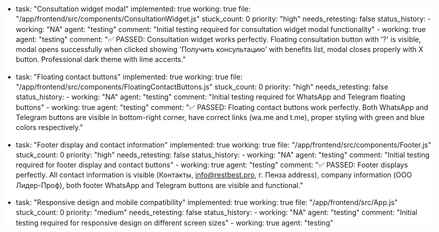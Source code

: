   - task: "Consultation widget modal"
    implemented: true
    working: true
    file: "/app/frontend/src/components/ConsultationWidget.js"
    stuck_count: 0
    priority: "high"
    needs_retesting: false
    status_history:
        - working: "NA"
          agent: "testing"
          comment: "Initial testing required for consultation widget modal functionality"
        - working: true
          agent: "testing"
          comment: "✅ PASSED: Consultation widget works perfectly. Floating consultation button with '?' is visible, modal opens successfully when clicked showing 'Получить консультацию' with benefits list, modal closes properly with X button. Professional dark theme with lime accents."

  - task: "Floating contact buttons"
    implemented: true
    working: true
    file: "/app/frontend/src/components/FloatingContactButtons.js"
    stuck_count: 0
    priority: "high"
    needs_retesting: false
    status_history:
        - working: "NA"
          agent: "testing"
          comment: "Initial testing required for WhatsApp and Telegram floating buttons"
        - working: true
          agent: "testing"
          comment: "✅ PASSED: Floating contact buttons work perfectly. Both WhatsApp and Telegram buttons are visible in bottom-right corner, have correct links (wa.me and t.me), proper styling with green and blue colors respectively."

  - task: "Footer display and contact information"
    implemented: true
    working: true
    file: "/app/frontend/src/components/Footer.js"
    stuck_count: 0
    priority: "high"
    needs_retesting: false
    status_history:
        - working: "NA"
          agent: "testing"
          comment: "Initial testing required for footer display and contact buttons"
        - working: true
          agent: "testing"
          comment: "✅ PASSED: Footer displays perfectly. All contact information is visible (Контакты, info@restbest.pro, г. Пенза address), company information (ООО Лидер-Проф), both footer WhatsApp and Telegram buttons are visible and functional."

  - task: "Responsive design and mobile compatibility"
    implemented: true
    working: true
    file: "/app/frontend/src/App.js"
    stuck_count: 0
    priority: "medium"
    needs_retesting: false
    status_history:
        - working: "NA"
          agent: "testing"
          comment: "Initial testing required for responsive design on different screen sizes"
        - working: true
          agent: "testing"